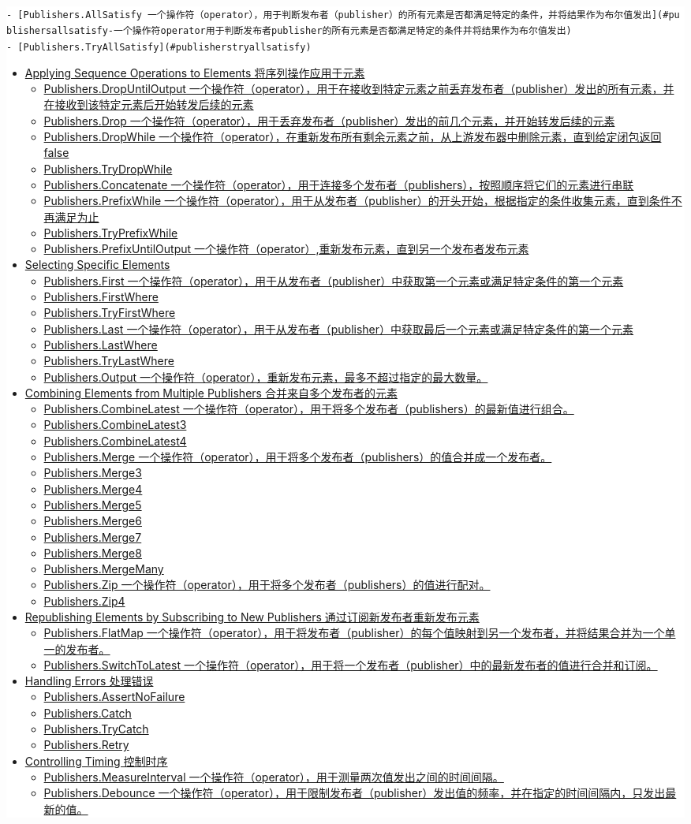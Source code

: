     - [Publishers.AllSatisfy 一个操作符（operator），用于判断发布者（publisher）的所有元素是否都满足特定的条件，并将结果作为布尔值发出](#publishersallsatisfy-一个操作符operator用于判断发布者publisher的所有元素是否都满足特定的条件并将结果作为布尔值发出)
    - [Publishers.TryAllSatisfy](#publisherstryallsatisfy)
  - [Applying Sequence Operations to Elements 将序列操作应用于元素](#applying-sequence-operations-to-elements-将序列操作应用于元素)
    - [Publishers.DropUntilOutput 一个操作符（operator），用于在接收到特定元素之前丢弃发布者（publisher）发出的所有元素，并在接收到该特定元素后开始转发后续的元素](#publishersdropuntiloutput-一个操作符operator用于在接收到特定元素之前丢弃发布者publisher发出的所有元素并在接收到该特定元素后开始转发后续的元素)
    - [Publishers.Drop 一个操作符（operator），用于丢弃发布者（publisher）发出的前几个元素，并开始转发后续的元素](#publishersdrop-一个操作符operator用于丢弃发布者publisher发出的前几个元素并开始转发后续的元素)
    - [Publishers.DropWhile 一个操作符（operator），在重新发布所有剩余元素之前，从上游发布器中删除元素，直到给定闭包返回 false](#publishersdropwhile-一个操作符operator在重新发布所有剩余元素之前从上游发布器中删除元素直到给定闭包返回-false)
    - [Publishers.TryDropWhile](#publisherstrydropwhile)
    - [Publishers.Concatenate 一个操作符（operator），用于连接多个发布者（publishers），按照顺序将它们的元素进行串联](#publishersconcatenate-一个操作符operator用于连接多个发布者publishers按照顺序将它们的元素进行串联)
    - [Publishers.PrefixWhile 一个操作符（operator），用于从发布者（publisher）的开头开始，根据指定的条件收集元素，直到条件不再满足为止](#publishersprefixwhile-一个操作符operator用于从发布者publisher的开头开始根据指定的条件收集元素直到条件不再满足为止)
    - [Publishers.TryPrefixWhile](#publisherstryprefixwhile)
    - [Publishers.PrefixUntilOutput 一个操作符（operator）,重新发布元素，直到另一个发布者发布元素](#publishersprefixuntiloutput-一个操作符operator重新发布元素直到另一个发布者发布元素)
  - [Selecting Specific Elements](#selecting-specific-elements)
    - [Publishers.First 一个操作符（operator），用于从发布者（publisher）中获取第一个元素或满足特定条件的第一个元素](#publishersfirst-一个操作符operator用于从发布者publisher中获取第一个元素或满足特定条件的第一个元素)
    - [Publishers.FirstWhere](#publishersfirstwhere)
    - [Publishers.TryFirstWhere](#publisherstryfirstwhere)
    - [Publishers.Last 一个操作符（operator），用于从发布者（publisher）中获取最后一个元素或满足特定条件的第一个元素](#publisherslast-一个操作符operator用于从发布者publisher中获取最后一个元素或满足特定条件的第一个元素)
    - [Publishers.LastWhere](#publisherslastwhere)
    - [Publishers.TryLastWhere](#publisherstrylastwhere)
    - [Publishers.Output 一个操作符（operator），重新发布元素，最多不超过指定的最大数量。](#publishersoutput-一个操作符operator重新发布元素最多不超过指定的最大数量)
  - [Combining Elements from Multiple Publishers 合并来自多个发布者的元素](#combining-elements-from-multiple-publishers-合并来自多个发布者的元素)
    - [Publishers.CombineLatest 一个操作符（operator），用于将多个发布者（publishers）的最新值进行组合。](#publisherscombinelatest-一个操作符operator用于将多个发布者publishers的最新值进行组合)
    - [Publishers.CombineLatest3](#publisherscombinelatest3)
    - [Publishers.CombineLatest4](#publisherscombinelatest4)
    - [Publishers.Merge 一个操作符（operator），用于将多个发布者（publishers）的值合并成一个发布者。](#publishersmerge-一个操作符operator用于将多个发布者publishers的值合并成一个发布者)
    - [Publishers.Merge3](#publishersmerge3)
    - [Publishers.Merge4](#publishersmerge4)
    - [Publishers.Merge5](#publishersmerge5)
    - [Publishers.Merge6](#publishersmerge6)
    - [Publishers.Merge7](#publishersmerge7)
    - [Publishers.Merge8](#publishersmerge8)
    - [Publishers.MergeMany](#publishersmergemany)
    - [Publishers.Zip 一个操作符（operator），用于将多个发布者（publishers）的值进行配对。](#publisherszip-一个操作符operator用于将多个发布者publishers的值进行配对)
    - [Publishers.Zip4](#publisherszip4)
  - [Republishing Elements by Subscribing to New Publishers 通过订阅新发布者重新发布元素](#republishing-elements-by-subscribing-to-new-publishers-通过订阅新发布者重新发布元素)
    - [Publishers.FlatMap 一个操作符（operator），用于将发布者（publisher）的每个值映射到另一个发布者，并将结果合并为一个单一的发布者。](#publishersflatmap-一个操作符operator用于将发布者publisher的每个值映射到另一个发布者并将结果合并为一个单一的发布者)
    - [Publishers.SwitchToLatest 一个操作符（operator），用于将一个发布者（publisher）中的最新发布者的值进行合并和订阅。](#publishersswitchtolatest-一个操作符operator用于将一个发布者publisher中的最新发布者的值进行合并和订阅)
  - [Handling Errors 处理错误](#handling-errors-处理错误)
    - [Publishers.AssertNoFailure](#publishersassertnofailure)
    - [Publishers.Catch](#publisherscatch)
    - [Publishers.TryCatch](#publisherstrycatch)
    - [Publishers.Retry](#publishersretry)
  - [Controlling Timing 控制时序](#controlling-timing-控制时序)
    - [Publishers.MeasureInterval 一个操作符（operator），用于测量两次值发出之间的时间间隔。](#publishersmeasureinterval-一个操作符operator用于测量两次值发出之间的时间间隔)
    - [Publishers.Debounce 一个操作符（operator），用于限制发布者（publisher）发出值的频率，并在指定的时间间隔内，只发出最新的值。](#publishersdebounce-一个操作符operator用于限制发布者publisher发出值的频率并在指定的时间间隔内只发出最新的值)